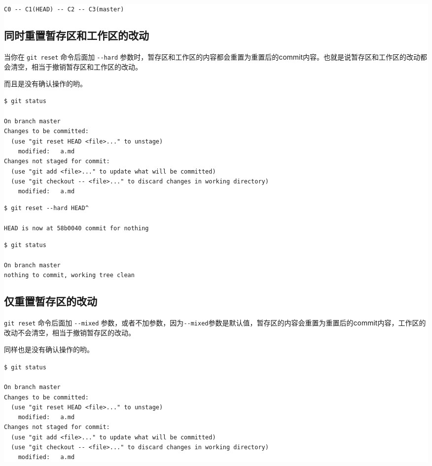 ```
C0 -- C1(HEAD) -- C2 -- C3(master)
```

## 同时重置暂存区和工作区的改动

当你在 `git reset` 命令后面加 `--hard` 参数时，暂存区和工作区的内容都会重置为重置后的commit内容。也就是说暂存区和工作区的改动都会清空，相当于撤销暂存区和工作区的改动。

而且是没有确认操作的哟。

```
$ git status

On branch master
Changes to be committed:
  (use "git reset HEAD <file>..." to unstage)
	modified:   a.md
Changes not staged for commit:
  (use "git add <file>..." to update what will be committed)
  (use "git checkout -- <file>..." to discard changes in working directory)
	modified:   a.md
```

```
$ git reset --hard HEAD^

HEAD is now at 58b0040 commit for nothing
```

```
$ git status

On branch master
nothing to commit, working tree clean
```

## 仅重置暂存区的改动

 `git reset` 命令后面加 `--mixed` 参数，或者不加参数，因为`--mixed`参数是默认值，暂存区的内容会重置为重置后的commit内容，工作区的改动不会清空，相当于撤销暂存区的改动。

同样也是没有确认操作的哟。

```
$ git status

On branch master
Changes to be committed:
  (use "git reset HEAD <file>..." to unstage)
	modified:   a.md
Changes not staged for commit:
  (use "git add <file>..." to update what will be committed)
  (use "git checkout -- <file>..." to discard changes in working directory)
	modified:   a.md
```
